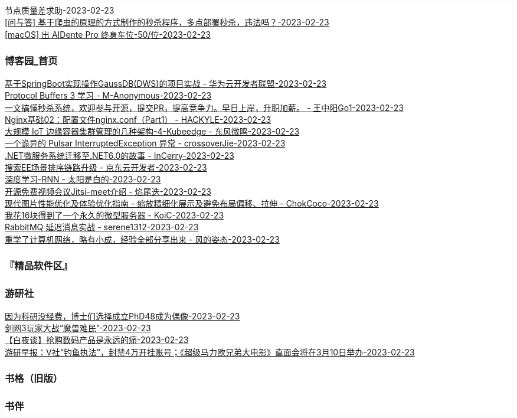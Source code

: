 节点质量差求助-2023-02-23</a><br/><a target=_blank rel=nofollow href="https://www.v2ex.com/t/918424#reply12" >[问与答] 基于爬虫的原理的方式制作的秒杀程序，多点部署秒杀，违法吗？-2023-02-23</a><br/><a target=_blank rel=nofollow href="https://www.v2ex.com/t/918422#reply1" >[macOS] 出 AIDente Pro 终身车位-50/位-2023-02-23</a><br/>





###  博客园_首页

<a target=_blank rel=nofollow href="https://www.cnblogs.com/huaweiyun/p/17147208.html" >基于SpringBoot实现操作GaussDB(DWS)的项目实战 - 华为云开发者联盟-2023-02-23</a><br/><a target=_blank rel=nofollow href="https://www.cnblogs.com/M-Anonymous/p/17146557.html" >Protocol Buffers 3 学习 - M-Anonymous-2023-02-23</a><br/><a target=_blank rel=nofollow href="https://www.cnblogs.com/wangzhongyang/p/17147149.html" >一文搞懂秒杀系统，欢迎参与开源，提交PR，提高竞争力。早日上岸，升职加薪。 - 王中阳Go1-2023-02-23</a><br/><a target=_blank rel=nofollow href="https://www.cnblogs.com/hackyle/p/17147044.html" >Nginx基础02：配置文件nginx.conf（Part1） - HACKYLE-2023-02-23</a><br/><a target=_blank rel=nofollow href="https://www.cnblogs.com/east4ming/p/17146958.html" >大规模 IoT 边缘容器集群管理的几种架构-4-Kubeedge - 东风微鸣-2023-02-23</a><br/><a target=_blank rel=nofollow href="https://www.cnblogs.com/crossoverJie/p/17146856.html" >一个诡异的 Pulsar InterruptedException 异常 - crossoverJie-2023-02-23</a><br/><a target=_blank rel=nofollow href="https://www.cnblogs.com/InCerry/p/microservice-migration-net-6.html" >.NET微服务系统迁移至.NET6.0的故事 - InCerry-2023-02-23</a><br/><a target=_blank rel=nofollow href="https://www.cnblogs.com/Jcloud/p/17143336.html" >搜索EE场景排序链路升级 - 京东云开发者-2023-02-23</a><br/><a target=_blank rel=nofollow href="https://www.cnblogs.com/alax-w/p/17146709.html" >深度学习-RNN - 太阳是白的-2023-02-23</a><br/><a target=_blank rel=nofollow href="https://www.cnblogs.com/yanweidie/p/17146692.html" >开源免费视频会议Jitsi-meet介绍 - 焰尾迭-2023-02-23</a><br/><a target=_blank rel=nofollow href="https://www.cnblogs.com/coco1s/p/17146704.html" >现代图片性能优化及体验优化指南 - 缩放精细化展示及避免布局偏移、拉伸 - ChokCoco-2023-02-23</a><br/><a target=_blank rel=nofollow href="https://www.cnblogs.com/KoiC/p/17146400.html" >我花16块得到了一个永久的微型服务器 - KoiC-2023-02-23</a><br/><a target=_blank rel=nofollow href="https://www.cnblogs.com/cj94/p/17146650.html" >RabbitMQ 延迟消息实战 - serene1312-2023-02-23</a><br/><a target=_blank rel=nofollow href="https://www.cnblogs.com/fengzheng/p/17146623.html" >重学了计算机网络，略有小成，经验全部分享出来 - 风的姿态-2023-02-23</a><br/>



###  『精品软件区』





###  游研社

<a target=_blank rel=nofollow href="https://www.yystv.cn/p/10500" >因为科研没经费，博士们选择成立PhD48成为偶像-2023-02-23</a><br/><a target=_blank rel=nofollow href="https://www.yystv.cn/p/10498" >剑网3玩家大战“魔兽难民”-2023-02-23</a><br/><a target=_blank rel=nofollow href="https://www.yystv.cn/p/10499" >【白夜谈】抢购数码产品是永远的痛-2023-02-23</a><br/><a target=_blank rel=nofollow href="https://www.yystv.cn/p/10497" >游研早报：V社“钓鱼执法”，封禁4万开挂账号；《超级马力欧兄弟大电影》直面会将在3月10日举办-2023-02-23</a><br/>




###  书格（旧版）





###  书伴

